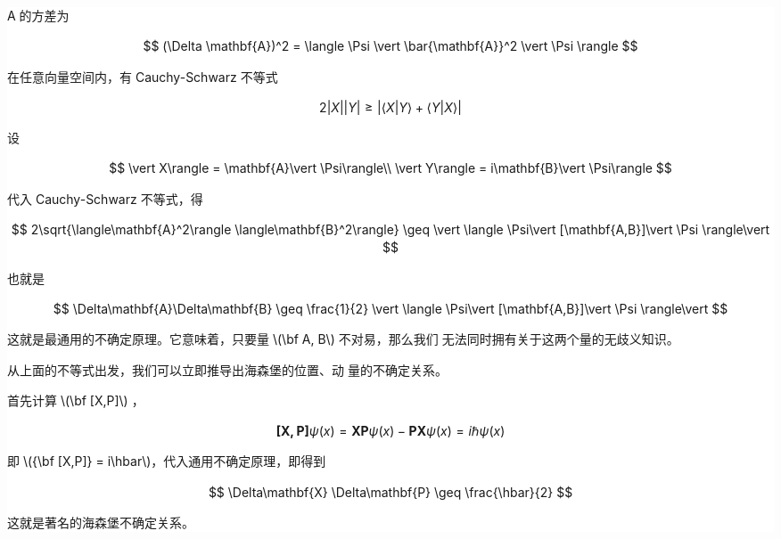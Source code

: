 A 的方差为

$$
  (\Delta \mathbf{A})^2 = \langle \Psi \vert  \bar{\mathbf{A}}^2 \vert  \Psi \rangle
$$

在任意向量空间内，有 Cauchy-Schwarz 不等式

$$
  2\vert X\vert \vert Y\vert  \geq \vert \langle X\vert Y \rangle + \langle Y\vert X \rangle\vert
$$

设

$$
  \vert X\rangle = \mathbf{A}\vert \Psi\rangle\\
  \vert Y\rangle = i\mathbf{B}\vert \Psi\rangle
$$

代入 Cauchy-Schwarz 不等式，得

$$
  2\sqrt{\langle\mathbf{A}^2\rangle \langle\mathbf{B}^2\rangle} \geq \vert \langle \Psi\vert [\mathbf{A,B}]\vert \Psi \rangle\vert 
$$

也就是

$$
  \Delta\mathbf{A}\Delta\mathbf{B} \geq \frac{1}{2} \vert \langle \Psi\vert [\mathbf{A,B}]\vert \Psi \rangle\vert 
$$

这就是最通用的不确定原理。它意味着，只要量 \\(\bf A, B\\) 不对易，那么我们
无法同时拥有关于这两个量的无歧义知识。

从上面的不等式出发，我们可以立即推导出海森堡的位置、动
量的不确定关系。

首先计算 \\(\bf [X,P]\\) ，

$$
  \mathbf{[X,P]}\psi(x) = \mathbf{XP}\psi(x) - \mathbf{PX}\psi(x) = i\hbar \psi(x)
$$

即 \\({\bf [X,P]} = i\hbar\\)，代入通用不确定原理，即得到

$$
  \Delta\mathbf{X} \Delta\mathbf{P} \geq \frac{\hbar}{2}
$$

这就是著名的海森堡不确定关系。
